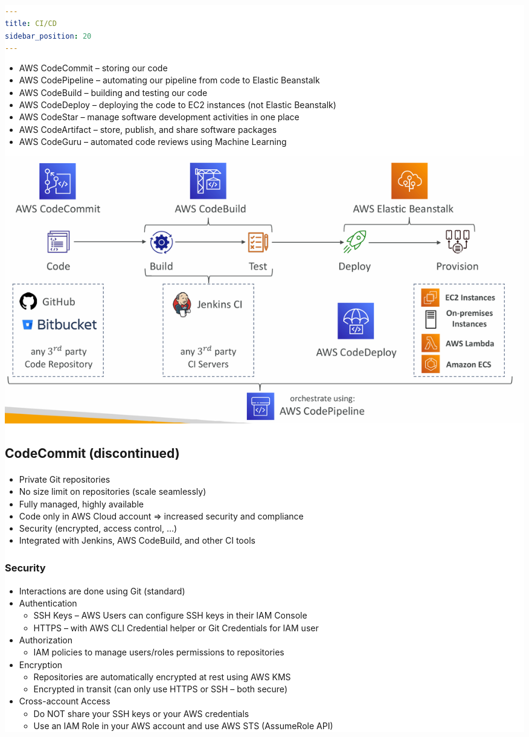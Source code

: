 ```yaml
---
title: CI/CD
sidebar_position: 20
---
```


- AWS CodeCommit – storing our code
- AWS CodePipeline – automating our pipeline from code to Elastic Beanstalk
- AWS CodeBuild – building and testing our code
- AWS CodeDeploy – deploying the code to EC2 instances (not Elastic Beanstalk)
- AWS CodeStar – manage software development activities in one place
- AWS CodeArtifact – store, publish, and share software packages
- AWS CodeGuru – automated code reviews using Machine Learning

![aws-cicd](/img/docs/cloud/aws/aws-cicd.png)

## CodeCommit (discontinued)

- Private Git repositories
- No size limit on repositories (scale seamlessly)
- Fully managed, highly available
- Code only in AWS Cloud account => increased security and compliance
- Security (encrypted, access control, …)
- Integrated with Jenkins, AWS CodeBuild, and other CI tools

### Security

- Interactions are done using Git (standard)
- Authentication
  - SSH Keys – AWS Users can configure SSH keys in their IAM Console
  - HTTPS – with AWS CLI Credential helper or Git Credentials for IAM user
- Authorization
  - IAM policies to manage users/roles permissions to repositories
- Encryption
  - Repositories are automatically encrypted at rest using AWS KMS
  - Encrypted in transit (can only use HTTPS or SSH – both secure)
- Cross-account Access
  - Do NOT share your SSH keys or your AWS credentials
  - Use an IAM Role in your AWS account and use AWS STS (AssumeRole API)
